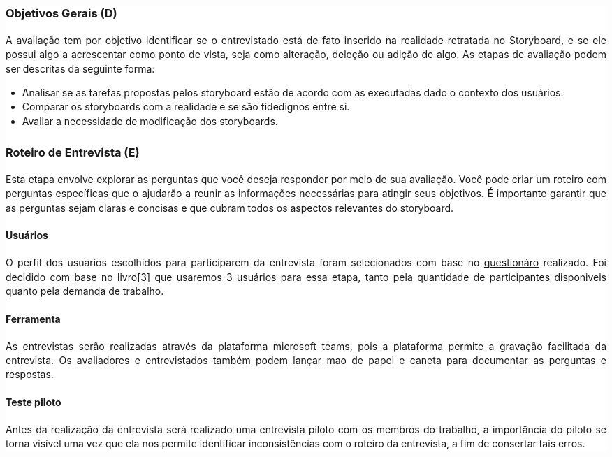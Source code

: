 ### Objetivos Gerais (D)
<div style="text-align: justify">

<p>A avaliação tem por objetivo identificar se o entrevistado está de fato inserido na realidade retratada no Storyboard, e se ele possui algo a acrescentar como ponto de vista, seja como alteração, deleção ou adição de algo. As etapas de avaliação podem ser descritas da seguinte forma:</p>
    <div>
    <ul>
        <li>Analisar se as tarefas propostas pelos storyboard estão de acordo com as executadas dado o contexto dos usuários.
        <li>Comparar os storyboards com a realidade e se são fidedignos entre si.
        <li>Avaliar a necessidade de modificação dos storyboards.
    </ul>
    </div>
</div>

### Roteiro de Entrevista (E)

<div style="text-align: justify">

<p>Esta etapa envolve explorar as perguntas que você deseja responder por meio de sua avaliação. Você pode criar um roteiro com perguntas específicas que o ajudarão a reunir as informações necessárias para atingir seus objetivos. É importante garantir que as perguntas sejam claras e concisas e que cubram todos os aspectos relevantes do storyboard.</p>

</div>

#### Usuários

<div style="text-align: justify">

O perfil dos usuários escolhidos para participarem da entrevista foram selecionados com base no <a href="https://interacao-humano-computador.github.io/2023.1-BancoCentral/#/questionarios/questionario_01">questionáro</a> realizado. Foi decidido com base no livro[3] que usaremos 3 usuários para essa etapa, tanto pela quantidade de participantes disponiveis quanto pela demanda de trabalho.

</div>

#### Ferramenta

<div style="text-align: justify">

<p> As entrevistas serão realizadas através da plataforma microsoft teams, pois a plataforma permite a gravação facilitada da entrevista. Os avaliadores e entrevistados também podem lançar mao de papel e caneta para documentar as perguntas e respostas.</p>

</div>

#### Teste piloto

<div style="text-align: justify">

<p>Antes da realização da entrevista será realizado uma entrevista piloto com os membros do trabalho, a importância do piloto se torna visível uma vez que ela nos permite identificar inconsistências com o roteiro da entrevista, a fim de consertar tais erros.</p>
